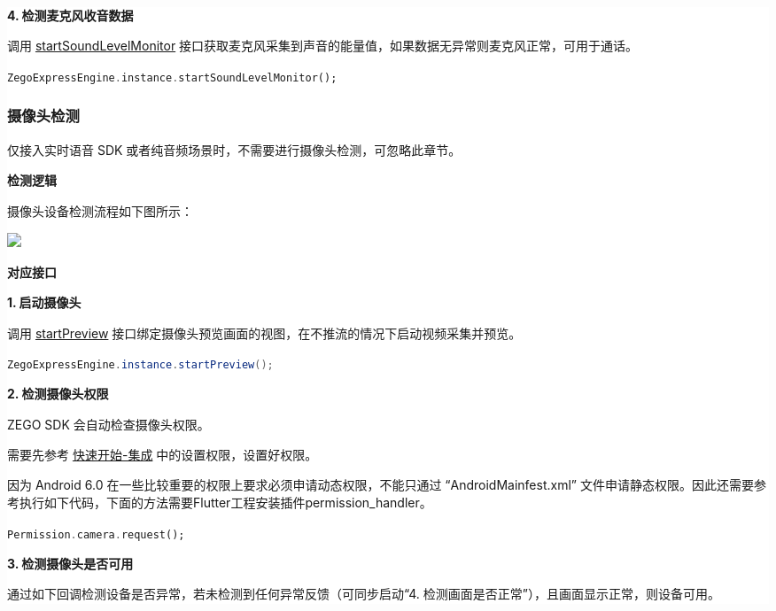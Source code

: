 **4. 检测麦克风收音数据**

调用 [startSoundLevelMonitor](https://doc-zh.zego.im/unique-api/express-video-sdk/zh/dart_flutter/zego_express_engine/ZegoExpressEngineDevice/startSoundLevelMonitor.html) 接口获取麦克风采集到声音的能量值，如果数据无异常则麦克风正常，可用于通话。

```dart
ZegoExpressEngine.instance.startSoundLevelMonitor();
```


### 摄像头检测

<Warning title="注意">


仅接入实时语音 SDK 或者纯音频场景时，不需要进行摄像头检测，可忽略此章节。

</Warning>



**检测逻辑**

摄像头设备检测流程如下图所示：

<Frame width="512" height="auto" caption=""><img src="https://doc-media.zego.im/sdk-doc/Pics/Common/ZegoExpressEngine/Camera_detection.png" /></Frame>


**对应接口**

**1. 启动摄像头**

调用 [startPreview](https://doc-zh.zego.im/unique-api/express-video-sdk/zh/dart_flutter/zego_express_engine/ZegoExpressEnginePublisher/startPreview.html) 接口绑定摄像头预览画面的视图，在不推流的情况下启动视频采集并预览。

```java
ZegoExpressEngine.instance.startPreview();
```

**2. 检测摄像头权限**

ZEGO SDK 会自动检查摄像头权限。

<Warning title="注意">


需要先参考 [快速开始-集成](https://doc-zh.zego.im/article/17151) 中的设置权限，设置好权限。

因为 Android 6.0 在一些比较重要的权限上要求必须申请动态权限，不能只通过 “AndroidMainfest.xml” 文件申请静态权限。因此还需要参考执行如下代码，下面的方法需要Flutter工程安装插件permission_handler。

</Warning>



```dart
Permission.camera.request();
```

**3. 检测摄像头是否可用**


通过如下回调检测设备是否异常，若未检测到任何异常反馈（可同步启动“4. 检测画面是否正常”），且画面显示正常，则设备可用。
